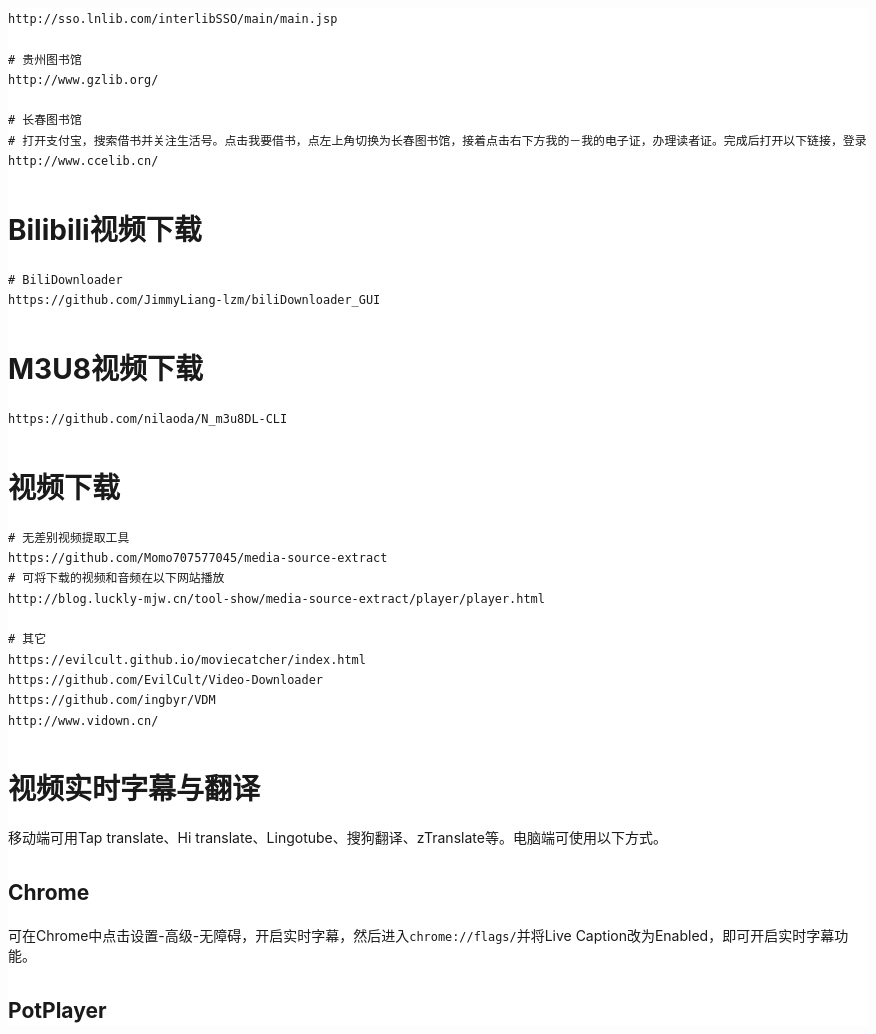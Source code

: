```
http://sso.lnlib.com/interlibSSO/main/main.jsp

# 贵州图书馆
http://www.gzlib.org/

# 长春图书馆
# 打开支付宝，搜索借书并关注生活号。点击我要借书，点左上角切换为长春图书馆，接着点击右下方我的－我的电子证，办理读者证。完成后打开以下链接，登录
http://www.ccelib.cn/
```

# Bilibili视频下载

```
# BiliDownloader
https://github.com/JimmyLiang-lzm/biliDownloader_GUI
```

# M3U8视频下载

```
https://github.com/nilaoda/N_m3u8DL-CLI
```

# 视频下载

```
# 无差别视频提取工具
https://github.com/Momo707577045/media-source-extract
# 可将下载的视频和音频在以下网站播放
http://blog.luckly-mjw.cn/tool-show/media-source-extract/player/player.html

# 其它
https://evilcult.github.io/moviecatcher/index.html
https://github.com/EvilCult/Video-Downloader
https://github.com/ingbyr/VDM
http://www.vidown.cn/
```

# 视频实时字幕与翻译

移动端可用Tap translate、Hi translate、Lingotube、搜狗翻译、zTranslate等。电脑端可使用以下方式。

## Chrome

可在Chrome中点击设置-高级-无障碍，开启实时字幕，然后进入`chrome://flags/`并将Live Caption改为Enabled，即可开启实时字幕功能。

## PotPlayer

